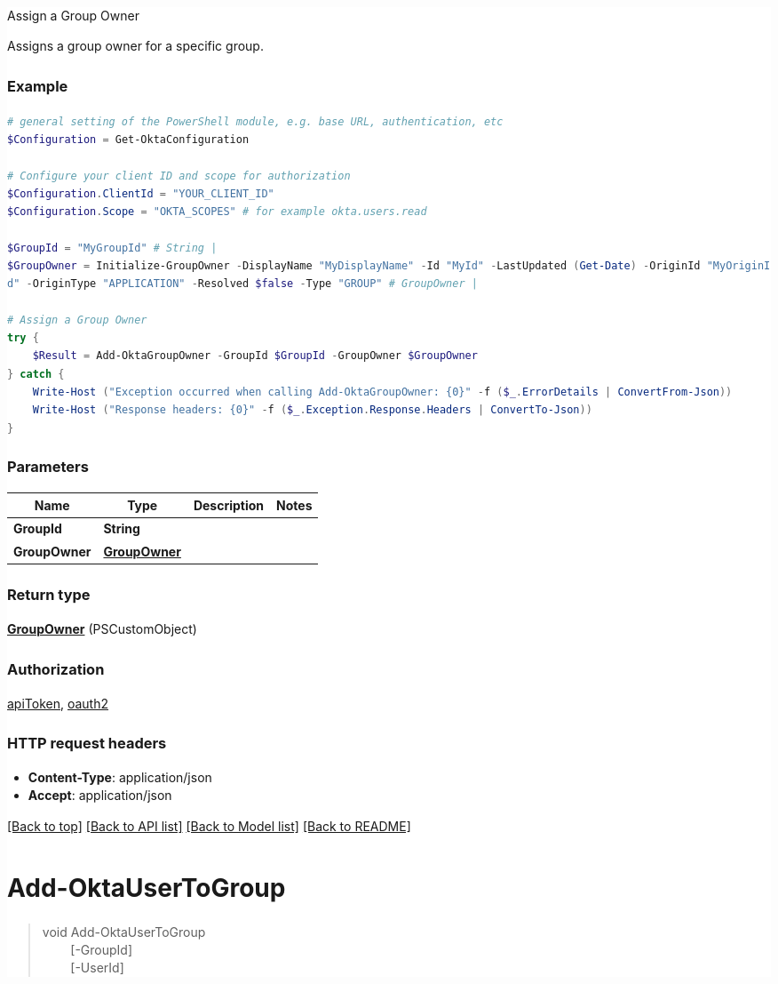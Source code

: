 Assign a Group Owner

Assigns a group owner for a specific group.

### Example
```powershell
# general setting of the PowerShell module, e.g. base URL, authentication, etc
$Configuration = Get-OktaConfiguration

# Configure your client ID and scope for authorization
$Configuration.ClientId = "YOUR_CLIENT_ID"
$Configuration.Scope = "OKTA_SCOPES" # for example okta.users.read

$GroupId = "MyGroupId" # String | 
$GroupOwner = Initialize-GroupOwner -DisplayName "MyDisplayName" -Id "MyId" -LastUpdated (Get-Date) -OriginId "MyOriginId" -OriginType "APPLICATION" -Resolved $false -Type "GROUP" # GroupOwner | 

# Assign a Group Owner
try {
    $Result = Add-OktaGroupOwner -GroupId $GroupId -GroupOwner $GroupOwner
} catch {
    Write-Host ("Exception occurred when calling Add-OktaGroupOwner: {0}" -f ($_.ErrorDetails | ConvertFrom-Json))
    Write-Host ("Response headers: {0}" -f ($_.Exception.Response.Headers | ConvertTo-Json))
}
```

### Parameters

Name | Type | Description  | Notes
------------- | ------------- | ------------- | -------------
 **GroupId** | **String**|  | 
 **GroupOwner** | [**GroupOwner**](GroupOwner.md)|  | 

### Return type

[**GroupOwner**](GroupOwner.md) (PSCustomObject)

### Authorization

[apiToken](../README.md#apiToken), [oauth2](../README.md#oauth2)

### HTTP request headers

 - **Content-Type**: application/json
 - **Accept**: application/json

[[Back to top]](#) [[Back to API list]](../README.md#documentation-for-api-endpoints) [[Back to Model list]](../README.md#documentation-for-models) [[Back to README]](../README.md)

<a id="Add-OktaUserToGroup"></a>
# **Add-OktaUserToGroup**
> void Add-OktaUserToGroup<br>
> &nbsp;&nbsp;&nbsp;&nbsp;&nbsp;&nbsp;&nbsp;&nbsp;[-GroupId] <String><br>
> &nbsp;&nbsp;&nbsp;&nbsp;&nbsp;&nbsp;&nbsp;&nbsp;[-UserId] <String><br>
